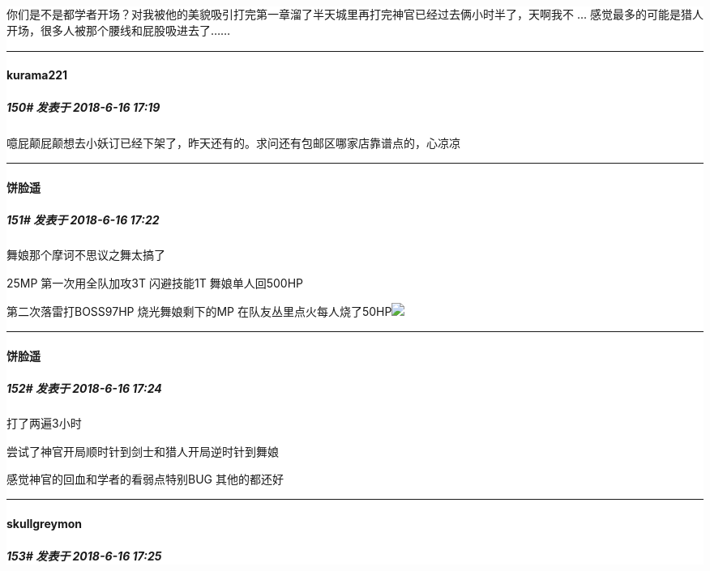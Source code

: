 你们是不是都学者开场？对我被他的美貌吸引打完第一章溜了半天城里再打完神官已经过去俩小时半了，天啊我不 ...</blockquote>
感觉最多的可能是猎人开场，很多人被那个腰线和屁股吸进去了……







*****

####  kurama221  
##### 150#       发表于 2018-6-16 17:19




噫屁颠屁颠想去小妖订已经下架了，昨天还有的。求问还有包邮区哪家店靠谱点的，心凉凉







*****

####  饼脸遥  
##### 151#       发表于 2018-6-16 17:22




舞娘那个摩诃不思议之舞太搞了

25MP 第一次用全队加攻3T 闪避技能1T 舞娘单人回500HP

第二次落雷打BOSS97HP 烧光舞娘剩下的MP 在队友丛里点火每人烧了50HP<img src="https://static.saraba1st.com/image/smiley/face2017/001.png" referrerpolicy="no-referrer">







*****

####  饼脸遥  
##### 152#       发表于 2018-6-16 17:24




打了两遍3小时

尝试了神官开局顺时针到剑士和猎人开局逆时针到舞娘

感觉神官的回血和学者的看弱点特别BUG 其他的都还好







*****

####  skullgreymon  
##### 153#       发表于 2018-6-16 17:25
